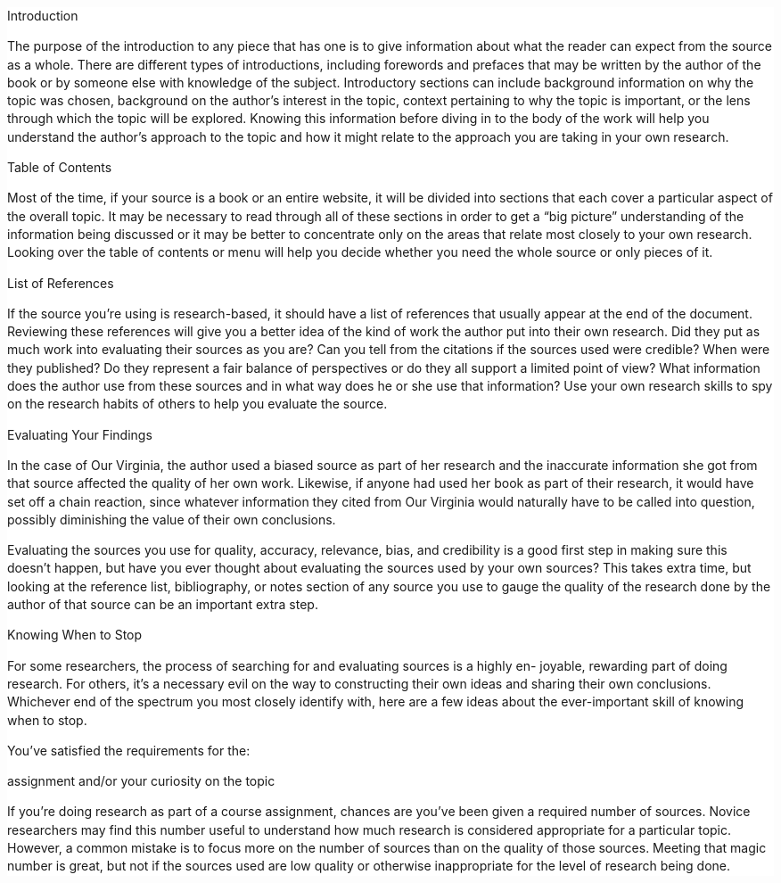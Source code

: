 Introduction

The purpose of the introduction to any piece that has one is to give information about what the reader can expect from the source as a whole. There are different types of introductions, including forewords and prefaces that may be written by the author of the book or by someone else with knowledge of the subject. Introductory sections can include background information on why the topic was chosen, background on the author’s interest in the topic, context pertaining to why the topic is important, or the lens through which the topic will be explored. Knowing this information before diving in to the body of the work will help you understand the author’s approach to the topic and how it might relate to the approach you are taking in your own research.

Table of Contents

Most of the time, if your source is a book or an entire website, it will be divided into sections that each cover a particular aspect of the overall topic. It may be necessary to read through all of these sections in order to get a “big picture” understanding of the information being discussed or it may be better to concentrate only on the areas that relate most closely to your own research. Looking over the table of contents or menu will help you decide whether you need the whole source or only pieces of it.

List of References

If the source you’re using is research-based, it should have a list of references that usually appear at the end of the document. Reviewing these references will give you a better idea of the kind of work the author put into their own research. Did they put as much work into evaluating their sources as you are? Can you tell from the citations if the sources used were credible? When were they published? Do they represent a fair balance of perspectives or do they all support a limited point of view? What information does the author use from these sources and in what way does he or she use that information? Use your own research skills to spy on the research habits of others to help you evaluate the source.

Evaluating Your Findings

In the case of Our Virginia, the author used a biased source as part of her research and the inaccurate information she got from that source affected the quality of her own work. Likewise, if anyone had used her book as part of their research, it would have set off a chain reaction, since whatever information they cited from Our Virginia would naturally have to be called into question, possibly diminishing the value of their own conclusions.

Evaluating the sources you use for quality, accuracy, relevance, bias, and credibility is a good first step in making sure this doesn’t happen, but have you ever thought about evaluating the sources used by your own sources? This takes extra time, but looking at the reference list, bibliography, or notes section of any source you use to gauge the quality of the research done by the author of that source can be an important extra step.

Knowing When to Stop

For some researchers, the process of searching for and evaluating sources is a highly en- joyable, rewarding part of doing research. For others, it’s a necessary evil on the way to constructing their own ideas and sharing their own conclusions. Whichever end of the spectrum you most closely identify with, here are a few ideas about the ever-important skill of knowing when to stop.

You’ve satisfied the requirements for the: 

assignment and/or your curiosity on the topic

If you’re doing research as part of a course assignment, chances are you’ve been given a required number of sources. Novice researchers may find this number useful to understand how much research is considered appropriate for a particular topic. However, a common mistake is to focus more on the number of sources than on the quality of those sources. Meeting that magic number is great, but not if the sources used are low quality or otherwise inappropriate for the level of research being done.

